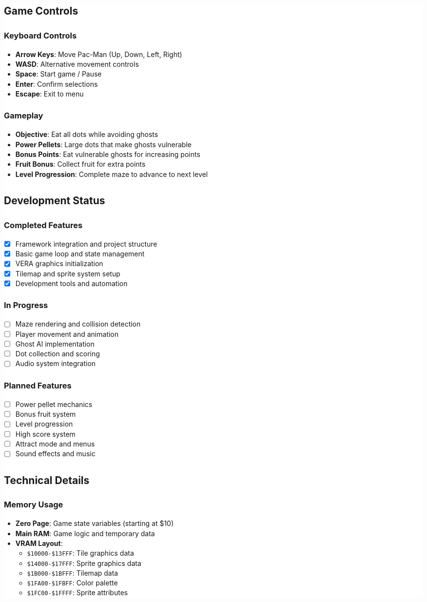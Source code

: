 ## Game Controls

### Keyboard Controls
- **Arrow Keys**: Move Pac-Man (Up, Down, Left, Right)
- **WASD**: Alternative movement controls
- **Space**: Start game / Pause
- **Enter**: Confirm selections
- **Escape**: Exit to menu

### Gameplay
- **Objective**: Eat all dots while avoiding ghosts
- **Power Pellets**: Large dots that make ghosts vulnerable
- **Bonus Points**: Eat vulnerable ghosts for increasing points
- **Fruit Bonus**: Collect fruit for extra points
- **Level Progression**: Complete maze to advance to next level

## Development Status

### Completed Features
- [x] Framework integration and project structure
- [x] Basic game loop and state management
- [x] VERA graphics initialization
- [x] Tilemap and sprite system setup
- [x] Development tools and automation

### In Progress
- [ ] Maze rendering and collision detection
- [ ] Player movement and animation
- [ ] Ghost AI implementation
- [ ] Dot collection and scoring
- [ ] Audio system integration

### Planned Features
- [ ] Power pellet mechanics
- [ ] Bonus fruit system
- [ ] Level progression
- [ ] High score system
- [ ] Attract mode and menus
- [ ] Sound effects and music

## Technical Details

### Memory Usage
- **Zero Page**: Game state variables (starting at $10)
- **Main RAM**: Game logic and temporary data
- **VRAM Layout**:
  - `$10000-$13FFF`: Tile graphics data
  - `$14000-$17FFF`: Sprite graphics data
  - `$1B000-$1BFFF`: Tilemap data
  - `$1FA00-$1FBFF`: Color palette
  - `$1FC00-$1FFFF`: Sprite attributes
